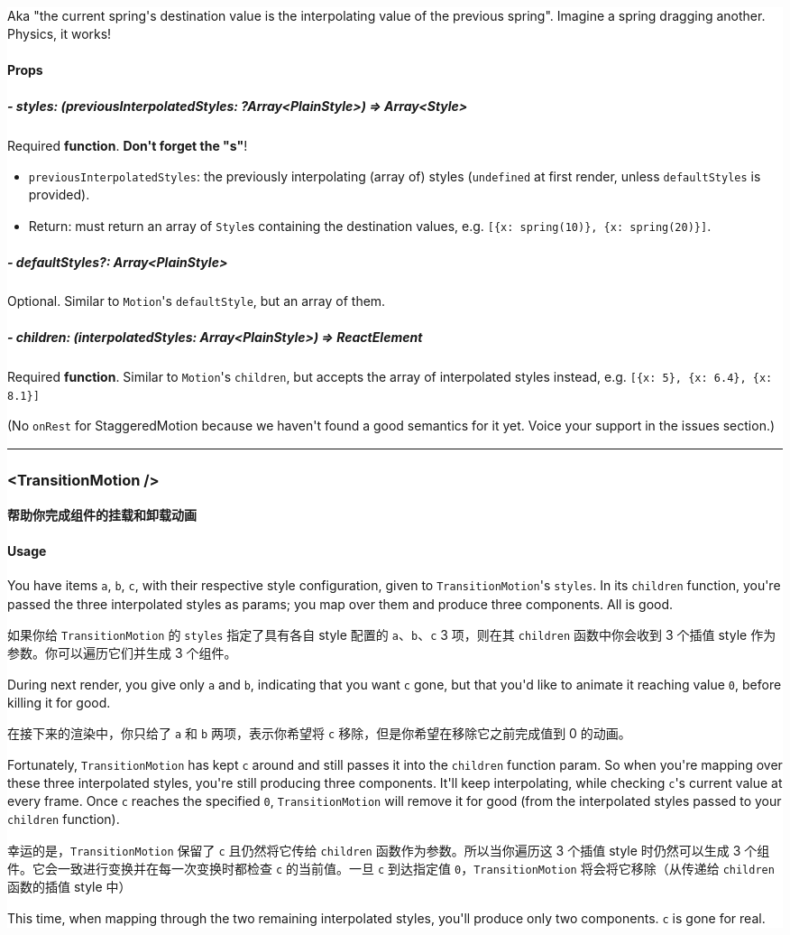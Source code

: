 Aka "the current spring's destination value is the interpolating value of the previous spring". Imagine a spring dragging another. Physics, it works!

#### Props

##### - styles: (previousInterpolatedStyles: ?Array&lt;PlainStyle>) => Array&lt;Style>
Required **function**. **Don't forget the "s"**!

- `previousInterpolatedStyles`: the previously interpolating (array of) styles (`undefined` at first render, unless `defaultStyles` is provided).

- Return: must return an array of `Style`s containing the destination values, e.g. `[{x: spring(10)}, {x: spring(20)}]`.

##### - defaultStyles?: Array&lt;PlainStyle>
Optional. Similar to `Motion`'s `defaultStyle`, but an array of them.

##### - children: (interpolatedStyles: Array&lt;PlainStyle>) => ReactElement
Required **function**. Similar to `Motion`'s `children`, but accepts the array of interpolated styles instead, e.g. `[{x: 5}, {x: 6.4}, {x: 8.1}]`

(No `onRest` for StaggeredMotion because we haven't found a good semantics for it yet. Voice your support in the issues section.)

---

### &lt;TransitionMotion />
**帮助你完成组件的挂载和卸载动画**

#### Usage

You have items `a`, `b`, `c`, with their respective style configuration, given to `TransitionMotion`'s `styles`. In its `children` function, you're passed the three interpolated styles as params; you map over them and produce three components. All is good.

如果你给 `TransitionMotion` 的 `styles` 指定了具有各自 style 配置的 `a`、`b`、`c` 3 项，则在其 `children` 函数中你会收到 3 个插值 style 作为参数。你可以遍历它们并生成 3 个组件。

During next render, you give only `a` and `b`, indicating that you want `c` gone, but that you'd like to animate it reaching value `0`, before killing it for good.

在接下来的渲染中，你只给了 `a` 和 `b` 两项，表示你希望将 `c` 移除，但是你希望在移除它之前完成值到 0 的动画。

Fortunately, `TransitionMotion` has kept `c` around and still passes it into the `children` function param. So when you're mapping over these three interpolated styles, you're still producing three components. It'll keep interpolating, while checking `c`'s current value at every frame. Once `c` reaches the specified `0`, `TransitionMotion` will remove it for good (from the interpolated styles passed to your `children` function).

幸运的是，`TransitionMotion` 保留了 `c` 且仍然将它传给 `children` 函数作为参数。所以当你遍历这 3 个插值 style 时仍然可以生成 3 个组件。它会一致进行变换并在每一次变换时都检查 `c` 的当前值。一旦 `c` 到达指定值 `0`，`TransitionMotion` 将会将它移除（从传递给 `children` 函数的插值 style 中）

This time, when mapping through the two remaining interpolated styles, you'll produce only two components. `c` is gone for real.
